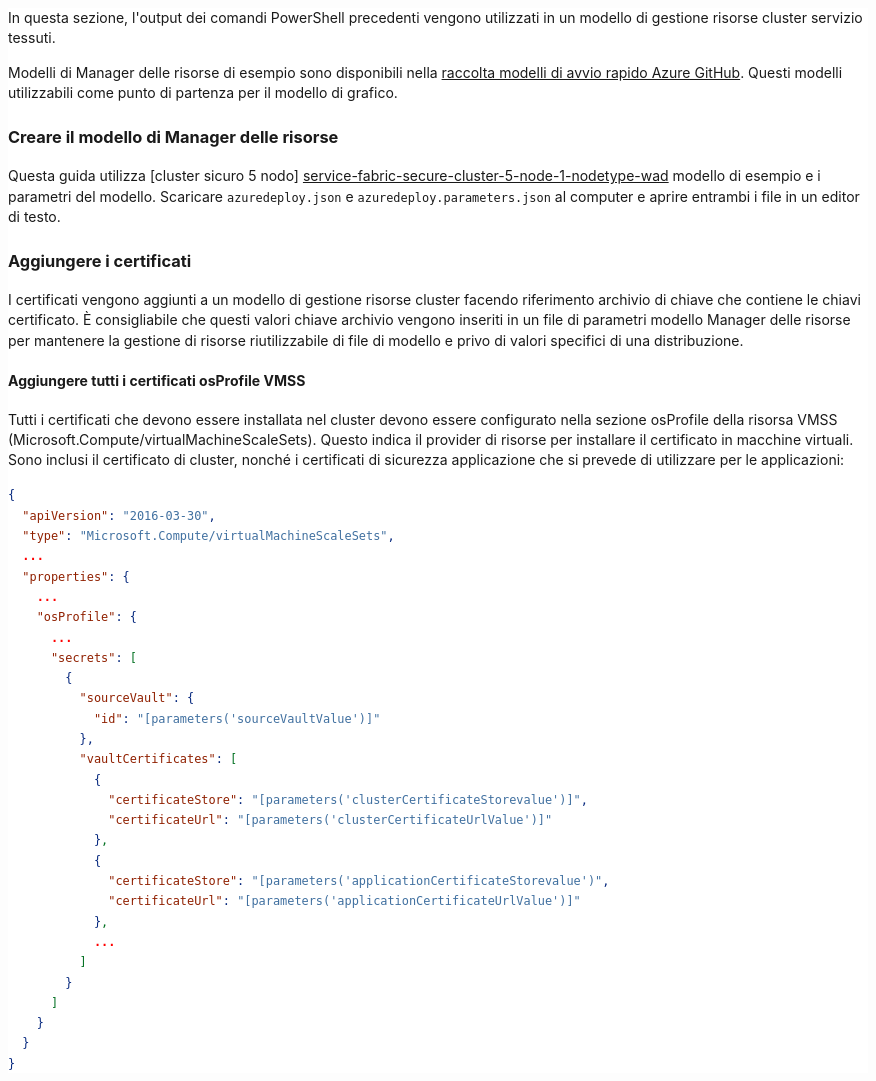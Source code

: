 In questa sezione, l'output dei comandi PowerShell precedenti vengono utilizzati in un modello di gestione risorse cluster servizio tessuti.

Modelli di Manager delle risorse di esempio sono disponibili nella [raccolta modelli di avvio rapido Azure GitHub][azure-quickstart-templates]. Questi modelli utilizzabili come punto di partenza per il modello di grafico. 

### <a name="create-the-resource-manager-template"></a>Creare il modello di Manager delle risorse

Questa guida utilizza [cluster sicuro 5 nodo] [ service-fabric-secure-cluster-5-node-1-nodetype-wad] modello di esempio e i parametri del modello. Scaricare `azuredeploy.json` e `azuredeploy.parameters.json` al computer e aprire entrambi i file in un editor di testo.

### <a name="add-certificates"></a>Aggiungere i certificati

I certificati vengono aggiunti a un modello di gestione risorse cluster facendo riferimento archivio di chiave che contiene le chiavi certificato. È consigliabile che questi valori chiave archivio vengono inseriti in un file di parametri modello Manager delle risorse per mantenere la gestione di risorse riutilizzabile di file di modello e privo di valori specifici di una distribuzione.

#### <a name="add-all-certificates-to-the-vmss-osprofile"></a>Aggiungere tutti i certificati osProfile VMSS

Tutti i certificati che devono essere installata nel cluster devono essere configurato nella sezione osProfile della risorsa VMSS (Microsoft.Compute/virtualMachineScaleSets). Questo indica il provider di risorse per installare il certificato in macchine virtuali. Sono inclusi il certificato di cluster, nonché i certificati di sicurezza applicazione che si prevede di utilizzare per le applicazioni:

```json
{
  "apiVersion": "2016-03-30",
  "type": "Microsoft.Compute/virtualMachineScaleSets",
  ...
  "properties": {
    ...
    "osProfile": {
      ...
      "secrets": [
        {
          "sourceVault": {
            "id": "[parameters('sourceVaultValue')]"
          },
          "vaultCertificates": [
            {
              "certificateStore": "[parameters('clusterCertificateStorevalue')]",
              "certificateUrl": "[parameters('clusterCertificateUrlValue')]"
            },
            {
              "certificateStore": "[parameters('applicationCertificateStorevalue')",
              "certificateUrl": "[parameters('applicationCertificateUrlValue')]"
            },
            ...
          ]
        }
      ]
    }
  }
}
```


[azure-classic-portal]: https://manage.windowsazure.com
[service-fabric-rp-helpers]: https://github.com/ChackDan/Service-Fabric/tree/master/Scripts/ServiceFabricRPHelpers
[service-fabric-cluster-security]: service-fabric-cluster-security.md
[active-directory-howto-tenant]: ../active-directory/active-directory-howto-tenant.md
[service-fabric-visualizing-your-cluster]: service-fabric-visualizing-your-cluster.md
[service-fabric-manage-application-in-visual-studio]: service-fabric-manage-application-in-visual-studio.md
[azure-quickstart-templates]: https://github.com/Azure/azure-quickstart-templates
[service-fabric-secure-cluster-5-node-1-nodetype-wad]: https://github.com/Azure/azure-quickstart-templates/blob/master/service-fabric-secure-cluster-5-node-1-nodetype-wad/
[resource-group-template-deploy]: https://azure.microsoft.com/documentation/articles/resource-group-template-deploy/
[x509-certificates-and-service-fabric]: service-fabric-cluster-security.md#x509-certificates-and-service-fabric
[cluster-security-arm-dependency-map]: ./media/service-fabric-cluster-creation-via-arm/cluster-security-arm-dependency-map.png
[cluster-security-cert-installation]: ./media/service-fabric-cluster-creation-via-arm/cluster-security-cert-installation.png
[assign-users-to-roles-button]: ./media/service-fabric-cluster-creation-via-arm/assign-users-to-roles-button.png
[assign-users-to-roles-dialog]: ./media/service-fabric-cluster-creation-via-arm/assign-users-to-roles.png
[sfx-select-certificate-dialog]: ./media/service-fabric-cluster-creation-via-arm/sfx-select-certificate-dialog.png
[sfx-reply-address-not-match]: ./media/service-fabric-cluster-creation-via-arm/sfx-reply-address-not-match.png
[web-application-reply-url]: ./media/service-fabric-cluster-creation-via-arm/web-application-reply-url.png